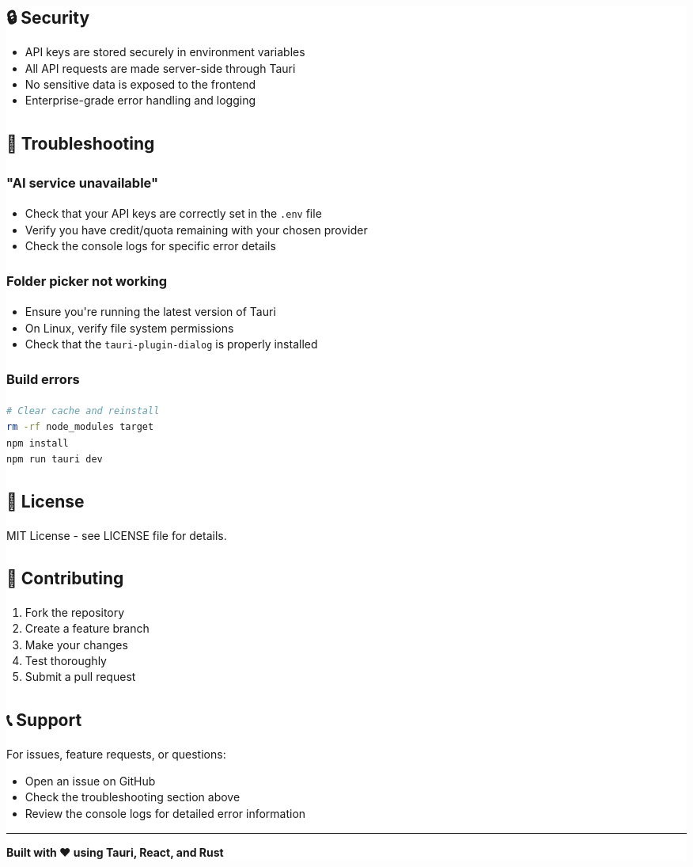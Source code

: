 ## 🔒 Security

- API keys are stored securely in environment variables
- All API requests are made server-side through Tauri
- No sensitive data is exposed to the frontend
- Enterprise-grade error handling and logging

## 🚦 Troubleshooting

### "AI service unavailable"
- Check that your API keys are correctly set in the `.env` file
- Verify you have credit/quota remaining with your chosen provider
- Check the console logs for specific error details

### Folder picker not working
- Ensure you're running the latest version of Tauri
- On Linux, verify file system permissions
- Check that the `tauri-plugin-dialog` is properly installed

### Build errors
```bash
# Clear cache and reinstall
rm -rf node_modules target
npm install
npm run tauri dev
```

## 📝 License

MIT License - see LICENSE file for details.

## 🤝 Contributing

1. Fork the repository
2. Create a feature branch
3. Make your changes
4. Test thoroughly
5. Submit a pull request

## 📞 Support

For issues, feature requests, or questions:
- Open an issue on GitHub
- Check the troubleshooting section above
- Review the console logs for detailed error information

---

**Built with ❤️ using Tauri, React, and Rust**

